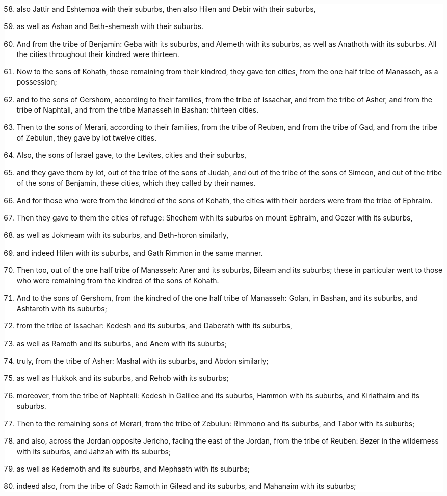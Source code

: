 58. also Jattir and Eshtemoa with their suburbs, then also Hilen and Debir with their suburbs,

59. as well as Ashan and Beth-shemesh with their suburbs.

60. And from the tribe of Benjamin: Geba with its suburbs, and Alemeth with its suburbs, as well as Anathoth with its suburbs. All the cities throughout their kindred were thirteen.

61. Now to the sons of Kohath, those remaining from their kindred, they gave ten cities, from the one half tribe of Manasseh, as a possession;

62. and to the sons of Gershom, according to their families, from the tribe of Issachar, and from the tribe of Asher, and from the tribe of Naphtali, and from the tribe Manasseh in Bashan: thirteen cities.

63. Then to the sons of Merari, according to their families, from the tribe of Reuben, and from the tribe of Gad, and from the tribe of Zebulun, they gave by lot twelve cities.

64. Also, the sons of Israel gave, to the Levites, cities and their suburbs,

65. and they gave them by lot, out of the tribe of the sons of Judah, and out of the tribe of the sons of Simeon, and out of the tribe of the sons of Benjamin, these cities, which they called by their names.

66. And for those who were from the kindred of the sons of Kohath, the cities with their borders were from the tribe of Ephraim.

67. Then they gave to them the cities of refuge: Shechem with its suburbs on mount Ephraim, and Gezer with its suburbs,

68. as well as Jokmeam with its suburbs, and Beth-horon similarly,

69. and indeed Hilen with its suburbs, and Gath Rimmon in the same manner.

70. Then too, out of the one half tribe of Manasseh: Aner and its suburbs, Bileam and its suburbs; these in particular went to those who were remaining from the kindred of the sons of Kohath.

71. And to the sons of Gershom, from the kindred of the one half tribe of Manasseh: Golan, in Bashan, and its suburbs, and Ashtaroth with its suburbs;

72. from the tribe of Issachar: Kedesh and its suburbs, and Daberath with its suburbs,

73. as well as Ramoth and its suburbs, and Anem with its suburbs;

74. truly, from the tribe of Asher: Mashal with its suburbs, and Abdon similarly;

75. as well as Hukkok and its suburbs, and Rehob with its suburbs;

76. moreover, from the tribe of Naphtali: Kedesh in Galilee and its suburbs, Hammon with its suburbs, and Kiriathaim and its suburbs.

77. Then to the remaining sons of Merari, from the tribe of Zebulun: Rimmono and its suburbs, and Tabor with its suburbs;

78. and also, across the Jordan opposite Jericho, facing the east of the Jordan, from the tribe of Reuben: Bezer in the wilderness with its suburbs, and Jahzah with its suburbs;

79. as well as Kedemoth and its suburbs, and Mephaath with its suburbs;

80. indeed also, from the tribe of Gad: Ramoth in Gilead and its suburbs, and Mahanaim with its suburbs;
